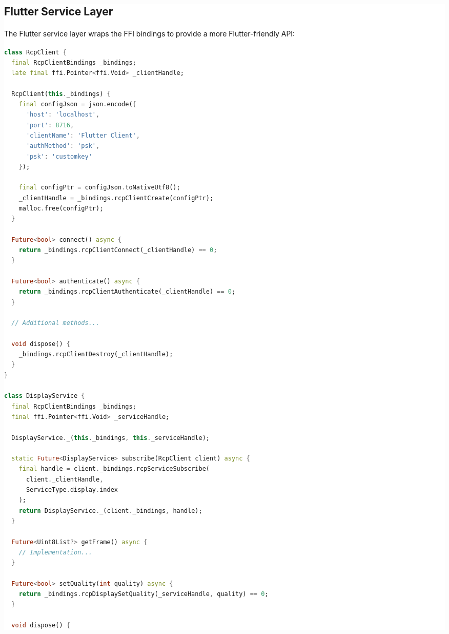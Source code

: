 ```dart
```

## Flutter Service Layer

The Flutter service layer wraps the FFI bindings to provide a more Flutter-friendly API:

```dart
class RcpClient {
  final RcpClientBindings _bindings;
  late final ffi.Pointer<ffi.Void> _clientHandle;
  
  RcpClient(this._bindings) {
    final configJson = json.encode({
      'host': 'localhost',
      'port': 8716,
      'clientName': 'Flutter Client',
      'authMethod': 'psk',
      'psk': 'customkey'
    });
    
    final configPtr = configJson.toNativeUtf8();
    _clientHandle = _bindings.rcpClientCreate(configPtr);
    malloc.free(configPtr);
  }
  
  Future<bool> connect() async {
    return _bindings.rcpClientConnect(_clientHandle) == 0;
  }
  
  Future<bool> authenticate() async {
    return _bindings.rcpClientAuthenticate(_clientHandle) == 0;
  }
  
  // Additional methods...
  
  void dispose() {
    _bindings.rcpClientDestroy(_clientHandle);
  }
}

class DisplayService {
  final RcpClientBindings _bindings;
  final ffi.Pointer<ffi.Void> _serviceHandle;
  
  DisplayService._(this._bindings, this._serviceHandle);
  
  static Future<DisplayService> subscribe(RcpClient client) async {
    final handle = client._bindings.rcpServiceSubscribe(
      client._clientHandle, 
      ServiceType.display.index
    );
    return DisplayService._(client._bindings, handle);
  }
  
  Future<Uint8List?> getFrame() async {
    // Implementation...
  }
  
  Future<bool> setQuality(int quality) async {
    return _bindings.rcpDisplaySetQuality(_serviceHandle, quality) == 0;
  }
  
  void dispose() {
```